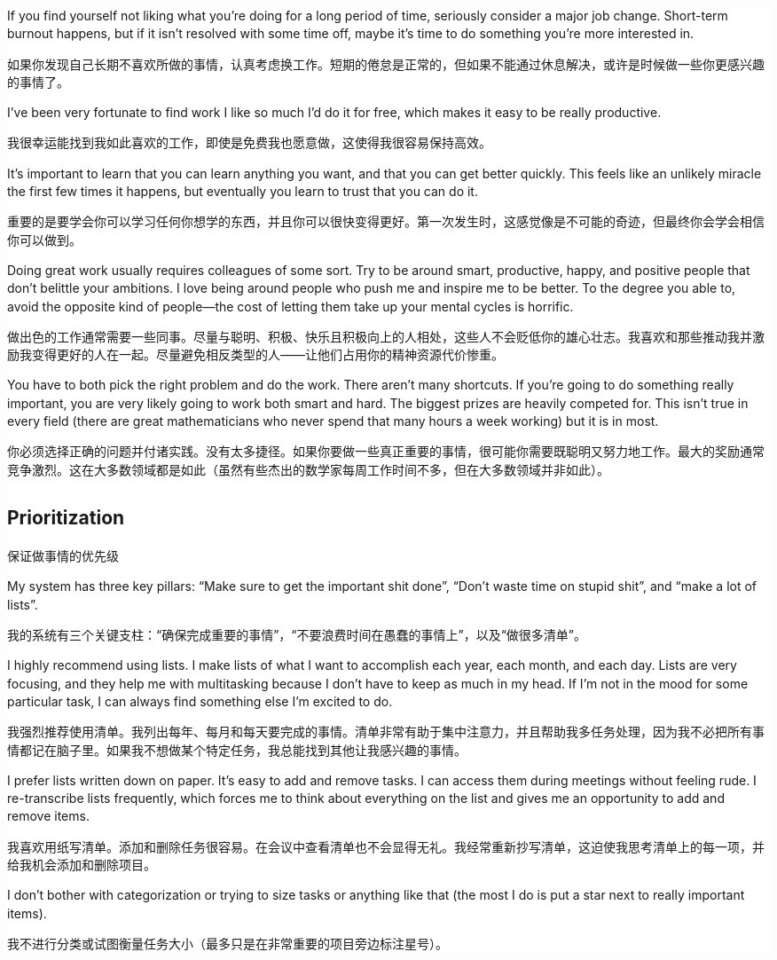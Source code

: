 If you find yourself not liking what you’re doing for a long period of time, seriously consider a major job change. Short-term burnout happens, but if it isn’t resolved with some time off, maybe it’s time to do something you’re more interested in.

如果你发现自己长期不喜欢所做的事情，认真考虑换工作。短期的倦怠是正常的，但如果不能通过休息解决，或许是时候做一些你更感兴趣的事情了。

I’ve been very fortunate to find work I like so much I’d do it for free, which makes it easy to be really productive.

我很幸运能找到我如此喜欢的工作，即使是免费我也愿意做，这使得我很容易保持高效。

It’s important to learn that you can learn anything you want, and that you can get better quickly. This feels like an unlikely miracle the first few times it happens, but eventually you learn to trust that you can do it.

重要的是要学会你可以学习任何你想学的东西，并且你可以很快变得更好。第一次发生时，这感觉像是不可能的奇迹，但最终你会学会相信你可以做到。

Doing great work usually requires colleagues of some sort. Try to be around smart, productive, happy, and positive people that don’t belittle your ambitions. I love being around people who push me and inspire me to be better. To the degree you able to, avoid the opposite kind of people—the cost of letting them take up your mental cycles is horrific.

做出色的工作通常需要一些同事。尽量与聪明、积极、快乐且积极向上的人相处，这些人不会贬低你的雄心壮志。我喜欢和那些推动我并激励我变得更好的人在一起。尽量避免相反类型的人——让他们占用你的精神资源代价惨重。

You have to both pick the right problem and do the work. There aren’t many shortcuts. If you’re going to do something really important, you are very likely going to work both smart and hard. The biggest prizes are heavily competed for. This isn’t true in every field (there are great mathematicians who never spend that many hours a week working) but it is in most.

你必须选择正确的问题并付诸实践。没有太多捷径。如果你要做一些真正重要的事情，很可能你需要既聪明又努力地工作。最大的奖励通常竞争激烈。这在大多数领域都是如此（虽然有些杰出的数学家每周工作时间不多，但在大多数领域并非如此）。

## Prioritization

保证做事情的优先级

My system has three key pillars: “Make sure to get the important shit done”, “Don’t waste time on stupid shit”, and “make a lot of lists”.

我的系统有三个关键支柱：“确保完成重要的事情”，“不要浪费时间在愚蠢的事情上”，以及“做很多清单”。

I highly recommend using lists. I make lists of what I want to accomplish each year, each month, and each day. Lists are very focusing, and they help me with multitasking because I don’t have to keep as much in my head. If I’m not in the mood for some particular task, I can always find something else I’m excited to do.

我强烈推荐使用清单。我列出每年、每月和每天要完成的事情。清单非常有助于集中注意力，并且帮助我多任务处理，因为我不必把所有事情都记在脑子里。如果我不想做某个特定任务，我总能找到其他让我感兴趣的事情。

I prefer lists written down on paper. It’s easy to add and remove tasks. I can access them during meetings without feeling rude. I re-transcribe lists frequently, which forces me to think about everything on the list and gives me an opportunity to add and remove items.

我喜欢用纸写清单。添加和删除任务很容易。在会议中查看清单也不会显得无礼。我经常重新抄写清单，这迫使我思考清单上的每一项，并给我机会添加和删除项目。

I don’t bother with categorization or trying to size tasks or anything like that (the most I do is put a star next to really important items).

我不进行分类或试图衡量任务大小（最多只是在非常重要的项目旁边标注星号）。
